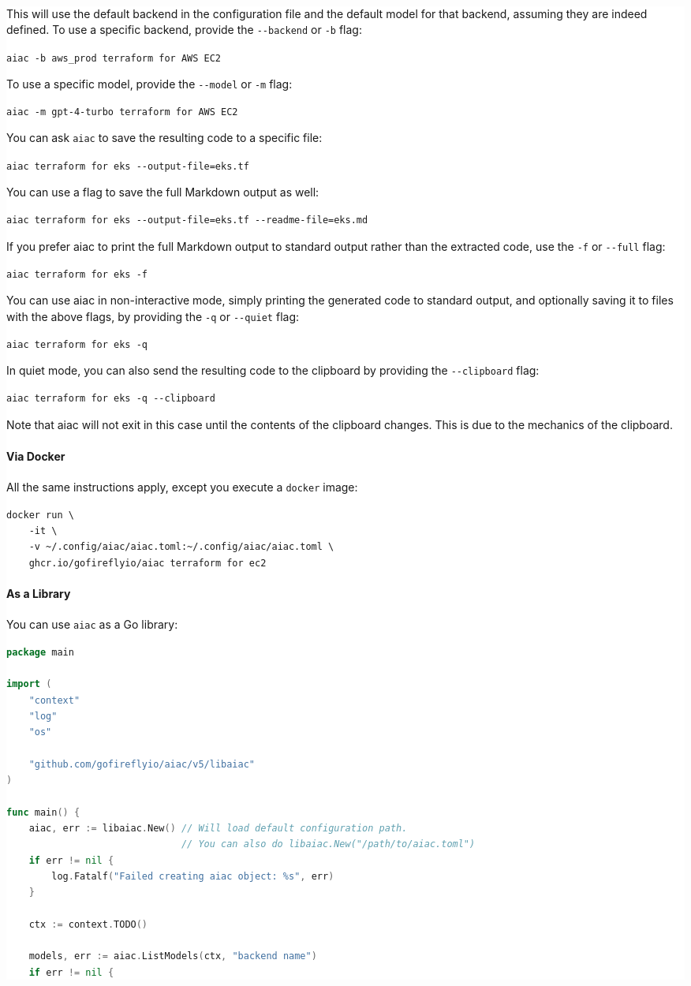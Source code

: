 This will use the default backend in the configuration file and the default
model for that backend, assuming they are indeed defined. To use a specific
backend, provide the `--backend` or `-b` flag:

    aiac -b aws_prod terraform for AWS EC2

To use a specific model, provide the `--model` or `-m` flag:

    aiac -m gpt-4-turbo terraform for AWS EC2

You can ask `aiac` to save the resulting code to a specific file:

    aiac terraform for eks --output-file=eks.tf

You can use a flag to save the full Markdown output as well:

    aiac terraform for eks --output-file=eks.tf --readme-file=eks.md

If you prefer aiac to print the full Markdown output to standard output rather
than the extracted code, use the `-f` or `--full` flag:

    aiac terraform for eks -f

You can use aiac in non-interactive mode, simply printing the generated code
to standard output, and optionally saving it to files with the above flags,
by providing the `-q` or `--quiet` flag:

    aiac terraform for eks -q

In quiet mode, you can also send the resulting code to the clipboard by
providing the `--clipboard` flag:

    aiac terraform for eks -q --clipboard

Note that aiac will not exit in this case until the contents of the clipboard
changes. This is due to the mechanics of the clipboard.

#### Via Docker

All the same instructions apply, except you execute a `docker` image:

    docker run \
        -it \
        -v ~/.config/aiac/aiac.toml:~/.config/aiac/aiac.toml \
        ghcr.io/gofireflyio/aiac terraform for ec2

#### As a Library

You can use `aiac` as a Go library:

```go
package main

import (
    "context"
    "log"
    "os"

    "github.com/gofireflyio/aiac/v5/libaiac"
)

func main() {
    aiac, err := libaiac.New() // Will load default configuration path.
                               // You can also do libaiac.New("/path/to/aiac.toml")
    if err != nil {
        log.Fatalf("Failed creating aiac object: %s", err)
    }

    ctx := context.TODO()

    models, err := aiac.ListModels(ctx, "backend name")
    if err != nil {
```